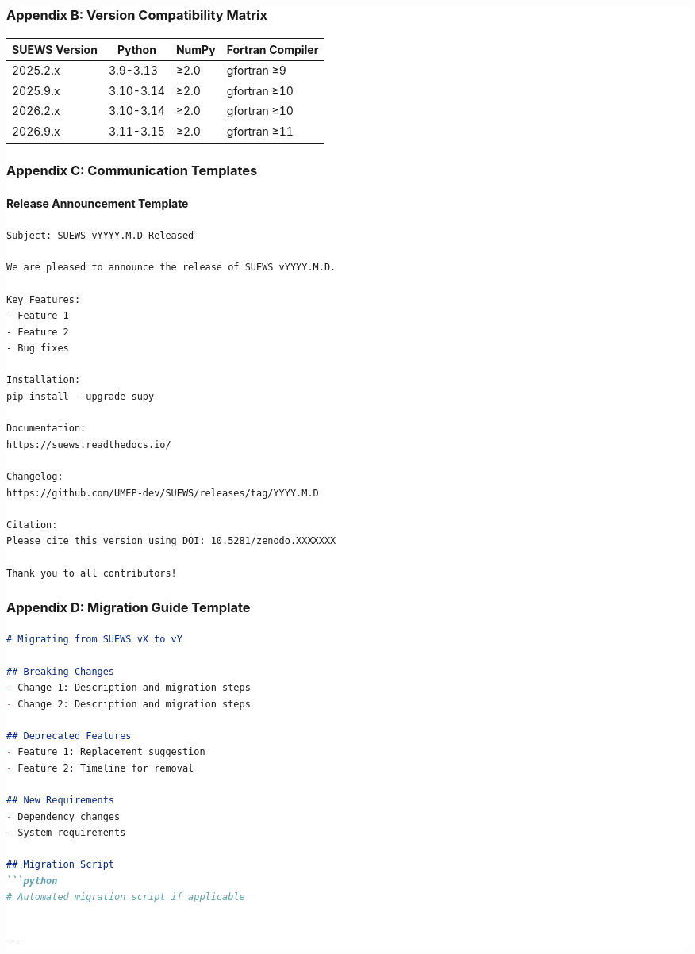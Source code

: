 ### Appendix B: Version Compatibility Matrix

| SUEWS Version | Python | NumPy | Fortran Compiler |
|---------------|--------|-------|------------------|
| 2025.2.x      | 3.9-3.13 | ≥2.0 | gfortran ≥9     |
| 2025.9.x      | 3.10-3.14 | ≥2.0 | gfortran ≥10   |
| 2026.2.x      | 3.10-3.14 | ≥2.0 | gfortran ≥10   |
| 2026.9.x      | 3.11-3.15 | ≥2.0 | gfortran ≥11   |

### Appendix C: Communication Templates

#### Release Announcement Template
```
Subject: SUEWS vYYYY.M.D Released

We are pleased to announce the release of SUEWS vYYYY.M.D.

Key Features:
- Feature 1
- Feature 2
- Bug fixes

Installation:
pip install --upgrade supy

Documentation:
https://suews.readthedocs.io/

Changelog:
https://github.com/UMEP-dev/SUEWS/releases/tag/YYYY.M.D

Citation:
Please cite this version using DOI: 10.5281/zenodo.XXXXXXX

Thank you to all contributors!
```

### Appendix D: Migration Guide Template

```markdown
# Migrating from SUEWS vX to vY

## Breaking Changes
- Change 1: Description and migration steps
- Change 2: Description and migration steps

## Deprecated Features
- Feature 1: Replacement suggestion
- Feature 2: Timeline for removal

## New Requirements
- Dependency changes
- System requirements

## Migration Script
```python
# Automated migration script if applicable
```
```

---

```